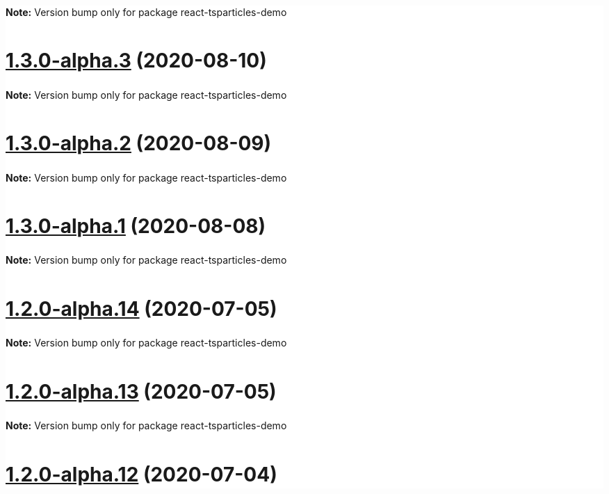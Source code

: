 **Note:** Version bump only for package react-tsparticles-demo





# [1.3.0-alpha.3](https://github.com/matteobruni/tsparticles/compare/react-tsparticles-demo@1.3.0-alpha.2...react-tsparticles-demo@1.3.0-alpha.3) (2020-08-10)

**Note:** Version bump only for package react-tsparticles-demo





# [1.3.0-alpha.2](https://github.com/matteobruni/tsparticles/compare/react-tsparticles-demo@1.3.0-alpha.1...react-tsparticles-demo@1.3.0-alpha.2) (2020-08-09)

**Note:** Version bump only for package react-tsparticles-demo





# [1.3.0-alpha.1](https://github.com/matteobruni/tsparticles/compare/react-tsparticles-demo@1.2.7...react-tsparticles-demo@1.3.0-alpha.1) (2020-08-08)

**Note:** Version bump only for package react-tsparticles-demo





# [1.2.0-alpha.14](https://github.com/matteobruni/tsparticles/compare/react-tsparticles-demo@1.2.0-alpha.13...react-tsparticles-demo@1.2.0-alpha.14) (2020-07-05)

**Note:** Version bump only for package react-tsparticles-demo





# [1.2.0-alpha.13](https://github.com/matteobruni/tsparticles/compare/react-tsparticles-demo@1.2.0-alpha.12...react-tsparticles-demo@1.2.0-alpha.13) (2020-07-05)

**Note:** Version bump only for package react-tsparticles-demo





# [1.2.0-alpha.12](https://github.com/matteobruni/tsparticles/compare/react-tsparticles-demo@1.2.0-alpha.11...react-tsparticles-demo@1.2.0-alpha.12) (2020-07-04)
